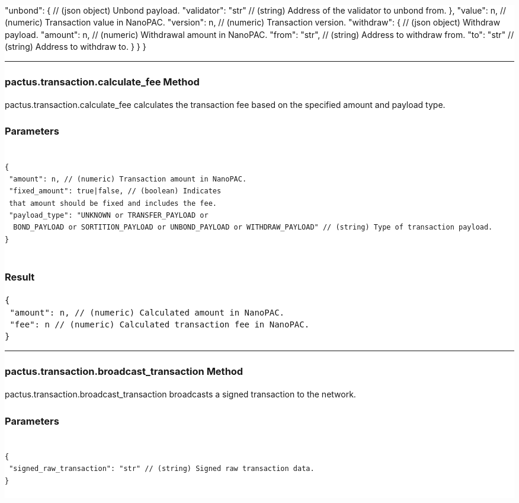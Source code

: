   "unbond": { // (json object) Unbond payload.
   "validator": "str" // (string) Address of the validator to unbond from.
  },
  "value": n, // (numeric) Transaction value in NanoPAC.
  "version": n, // (numeric) Transaction version.
  "withdraw": { // (json object) Withdraw payload.
   "amount": n, // (numeric) Withdrawal amount in NanoPAC.
   "from": "str", // (string) Address to withdraw from.
   "to": "str" // (string) Address to withdraw to.
  }
 }
}
</pre>
<hr/>

<p id="pactus.transaction.calculate_fee"></p>
<h3>pactus.transaction.calculate_fee <span class="badge text-bg-primary fs-6 align-top">Method</span></h3>

pactus.transaction.calculate_fee calculates the transaction fee based on the specified amount
and payload type.

<h3>Parameters</h3>
<pre>
<code>
{
 "amount": n, // (numeric) Transaction amount in NanoPAC.
 "fixed_amount": true|false, // (boolean) Indicates
 that amount should be fixed and includes the fee.
 "payload_type": "UNKNOWN or TRANSFER_PAYLOAD or
  BOND_PAYLOAD or SORTITION_PAYLOAD or UNBOND_PAYLOAD or WITHDRAW_PAYLOAD" // (string) Type of transaction payload.
}
</code>
</pre>

<h3>Result</h3>
<pre>
{
 "amount": n, // (numeric) Calculated amount in NanoPAC.
 "fee": n // (numeric) Calculated transaction fee in NanoPAC.
}
</pre>
<hr/>

<p id="pactus.transaction.broadcast_transaction"></p>
<h3>pactus.transaction.broadcast_transaction <span class="badge text-bg-primary fs-6 align-top">Method</span></h3>

pactus.transaction.broadcast_transaction broadcasts a signed transaction to the network.

<h3>Parameters</h3>
<pre>
<code>
{
 "signed_raw_transaction": "str" // (string) Signed raw transaction data.
}
</code>
</pre>
